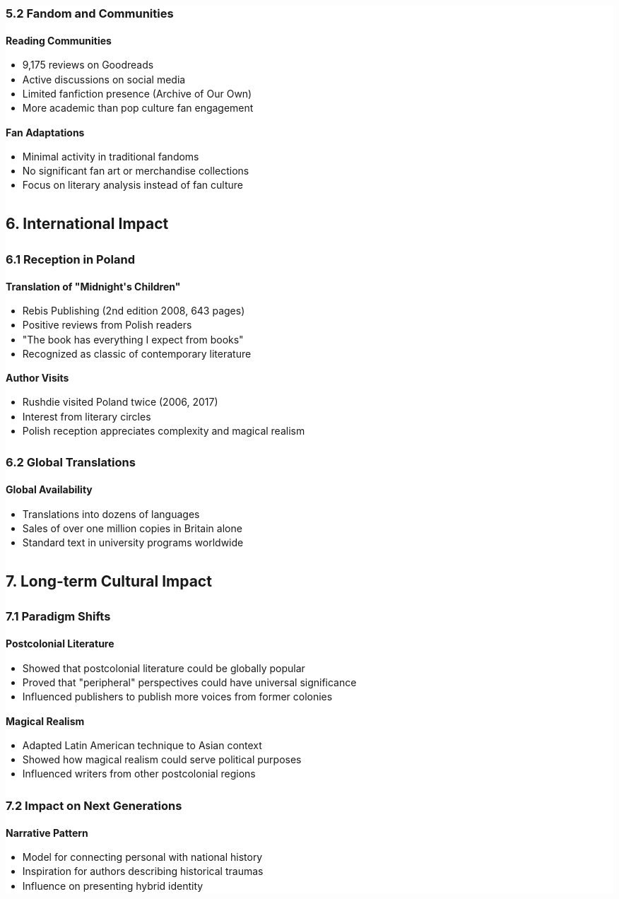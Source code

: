 ### 5.2 Fandom and Communities

**Reading Communities**
- 9,175 reviews on Goodreads
- Active discussions on social media
- Limited fanfiction presence (Archive of Our Own)
- More academic than pop culture fan engagement

**Fan Adaptations**
- Minimal activity in traditional fandoms
- No significant fan art or merchandise collections
- Focus on literary analysis instead of fan culture

## 6. International Impact

### 6.1 Reception in Poland

**Translation of "Midnight's Children"**
- Rebis Publishing (2nd edition 2008, 643 pages)
- Positive reviews from Polish readers
- "The book has everything I expect from books"
- Recognized as classic of contemporary literature

**Author Visits**
- Rushdie visited Poland twice (2006, 2017)
- Interest from literary circles
- Polish reception appreciates complexity and magical realism

### 6.2 Global Translations

**Global Availability**
- Translations into dozens of languages
- Sales of over one million copies in Britain alone
- Standard text in university programs worldwide

## 7. Long-term Cultural Impact

### 7.1 Paradigm Shifts

**Postcolonial Literature**
- Showed that postcolonial literature could be globally popular
- Proved that "peripheral" perspectives could have universal significance
- Influenced publishers to publish more voices from former colonies

**Magical Realism**
- Adapted Latin American technique to Asian context
- Showed how magical realism could serve political purposes
- Influenced writers from other postcolonial regions

### 7.2 Impact on Next Generations

**Narrative Pattern**
- Model for connecting personal with national history
- Inspiration for authors describing historical traumas
- Influence on presenting hybrid identity
